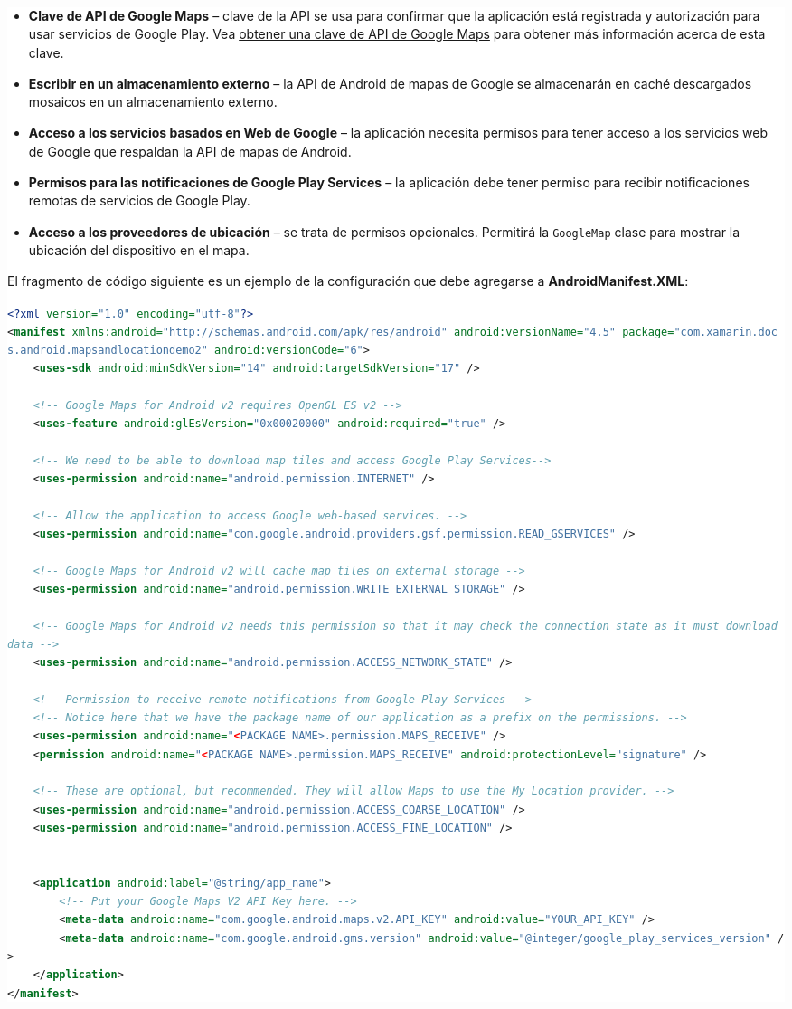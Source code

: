 -  **Clave de API de Google Maps** &ndash; clave de la API se usa para confirmar que la aplicación está registrada y autorización para usar servicios de Google Play. Vea [obtener una clave de API de Google Maps](~/android/platform/maps-and-location/maps/obtaining-a-google-maps-api-key.md) para obtener más información acerca de esta clave.

-  **Escribir en un almacenamiento externo** &ndash; la API de Android de mapas de Google se almacenarán en caché descargados mosaicos en un almacenamiento externo.

-  **Acceso a los servicios basados en Web de Google** &ndash; la aplicación necesita permisos para tener acceso a los servicios web de Google que respaldan la API de mapas de Android.

-  **Permisos para las notificaciones de Google Play Services** &ndash; la aplicación debe tener permiso para recibir notificaciones remotas de servicios de Google Play.

-  **Acceso a los proveedores de ubicación** &ndash; se trata de permisos opcionales.
   Permitirá la `GoogleMap` clase para mostrar la ubicación del dispositivo en el mapa.


El fragmento de código siguiente es un ejemplo de la configuración que debe agregarse a **AndroidManifest.XML**:

```xml
<?xml version="1.0" encoding="utf-8"?>
<manifest xmlns:android="http://schemas.android.com/apk/res/android" android:versionName="4.5" package="com.xamarin.docs.android.mapsandlocationdemo2" android:versionCode="6">
    <uses-sdk android:minSdkVersion="14" android:targetSdkVersion="17" />

    <!-- Google Maps for Android v2 requires OpenGL ES v2 -->
    <uses-feature android:glEsVersion="0x00020000" android:required="true" />

    <!-- We need to be able to download map tiles and access Google Play Services-->
    <uses-permission android:name="android.permission.INTERNET" />

    <!-- Allow the application to access Google web-based services. -->
    <uses-permission android:name="com.google.android.providers.gsf.permission.READ_GSERVICES" />

    <!-- Google Maps for Android v2 will cache map tiles on external storage -->
    <uses-permission android:name="android.permission.WRITE_EXTERNAL_STORAGE" />

    <!-- Google Maps for Android v2 needs this permission so that it may check the connection state as it must download data -->
    <uses-permission android:name="android.permission.ACCESS_NETWORK_STATE" />

    <!-- Permission to receive remote notifications from Google Play Services -->
    <!-- Notice here that we have the package name of our application as a prefix on the permissions. -->
    <uses-permission android:name="<PACKAGE NAME>.permission.MAPS_RECEIVE" />
    <permission android:name="<PACKAGE NAME>.permission.MAPS_RECEIVE" android:protectionLevel="signature" />

    <!-- These are optional, but recommended. They will allow Maps to use the My Location provider. -->
    <uses-permission android:name="android.permission.ACCESS_COARSE_LOCATION" />
    <uses-permission android:name="android.permission.ACCESS_FINE_LOCATION" />


    <application android:label="@string/app_name">
        <!-- Put your Google Maps V2 API Key here. -->
        <meta-data android:name="com.google.android.maps.v2.API_KEY" android:value="YOUR_API_KEY" />
        <meta-data android:name="com.google.android.gms.version" android:value="@integer/google_play_services_version" />
    </application>
</manifest>
```
